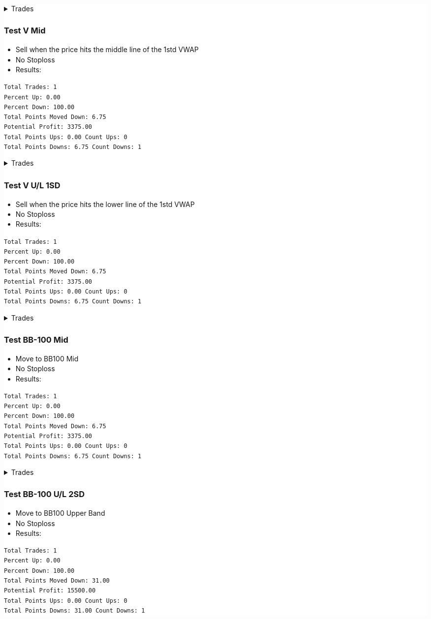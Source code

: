 <details><summary>Trades</summary></details>

### Test V Mid
* Sell when the price hits the middle line of the 1std VWAP
* No Stoploss
* Results:
```
Total Trades: 1
Percent Up: 0.00
Percent Down: 100.00
Total Points Moved Down: 6.75
Potential Profit: 3375.00
Total Points Ups: 0.00 Count Ups: 0
Total Points Downs: 6.75 Count Downs: 1
```

<details><summary>Trades</summary></details>

### Test V U/L 1SD
* Sell when the price hits the lower line of the 1std VWAP
* No Stoploss
* Results:
```
Total Trades: 1
Percent Up: 0.00
Percent Down: 100.00
Total Points Moved Down: 6.75
Potential Profit: 3375.00
Total Points Ups: 0.00 Count Ups: 0
Total Points Downs: 6.75 Count Downs: 1
```

<details><summary>Trades</summary></details>

### Test BB-100 Mid
* Move to BB100 Mid
* No Stoploss
* Results:
```
Total Trades: 1
Percent Up: 0.00
Percent Down: 100.00
Total Points Moved Down: 6.75
Potential Profit: 3375.00
Total Points Ups: 0.00 Count Ups: 0
Total Points Downs: 6.75 Count Downs: 1
```

<details><summary>Trades</summary></details>

### Test BB-100 U/L 2SD
* Move to BB100 Upper Band
* No Stoploss
* Results:
```
Total Trades: 1
Percent Up: 0.00
Percent Down: 100.00
Total Points Moved Down: 31.00
Potential Profit: 15500.00
Total Points Ups: 0.00 Count Ups: 0
Total Points Downs: 31.00 Count Downs: 1
```
